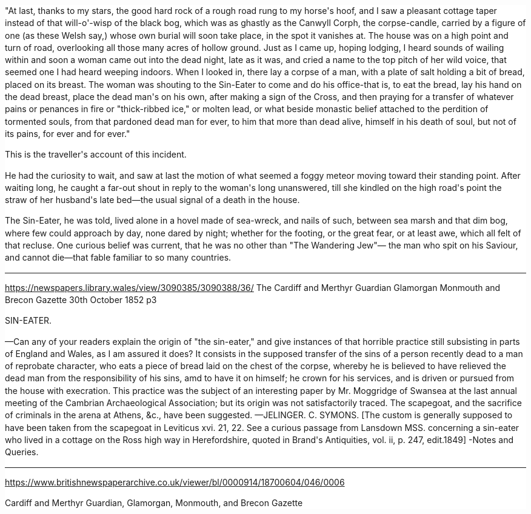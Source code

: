"At last, thanks to my stars, the good hard rock of a rough road rung to my horse's hoof, and I saw a pleasant cottage taper instead of that will-o'-wisp of the black bog, which was as ghastly as the Canwyll Corph, the corpse-candle, carried by a figure of one (as these Welsh say,) whose own burial will soon take place, in the spot it vanishes at. The house was on a high point and turn of road, overlooking all those many acres of hollow ground. Just as I came up, hoping lodging, I heard sounds of wailing within and soon a woman came out into the dead night, late as it was, and cried a name to the top pitch of her wild voice, that seemed one I had heard weeping indoors. When I looked in, there lay a corpse of a man, with a plate of salt holding a bit of bread, placed on its breast. The woman was shouting to the Sin-Eater to come and do his office-that is, to eat the bread, lay his hand on the dead breast, place the dead man's on his own, after making a sign of the Cross, and then praying for a transfer of whatever pains or penances in fire or "thick-ribbed ice," or molten lead, or what beside monastic belief attached to the perdition of tormented souls, from that pardoned dead man for ever, to him that more than dead alive, himself in his death of soul, but not of its pains, for ever and for ever."

This is the traveller's account of this incident.

He had the curiosity to wait, and saw at last the motion of what seemed a foggy meteor moving toward their standing point. After waiting long, he caught a far-out shout in reply to the woman's long unanswered, till she kindled on the high road's point the straw of her husband's late bed—the usual signal of a death in the house.

The Sin-Eater, he was told, lived alone in a hovel made of sea-wreck, and nails of such, between sea marsh and that dim bog, where few could approach by day, none dared by night; whether for the footing, or the great fear, or at least awe, which all felt of that recluse. One curious belief was current, that he was no other than "The Wandering Jew"— the man who spit on his Saviour, and cannot die—that fable familiar to so many countries.

---



https://newspapers.library.wales/view/3090385/3090388/36/
The Cardiff and Merthyr Guardian Glamorgan Monmouth and Brecon Gazette
30th October 1852
p3

SIN-EATER.

—Can any of your readers explain the origin of "the sin-eater," and give instances of that horrible practice still subsisting in parts of England and Wales, as I am assured it does? It consists in the supposed transfer of the sins of a person recently dead to a man of reprobate character, who eats a piece of bread laid on the chest of the corpse, whereby he is believed to have relieved the dead man from the responsibility of his sins, amd to have it on himself; he crown for his services, and is driven or pursued from the house with execration. This practice was the subject of an interesting paper by Mr. Moggridge of Swansea at the last annual meeting of the Cambrian Archaeological Association; but its origin was not satisfactorily traced. The scapegoat, and the sacrifice of criminals in the arena at Athens, &c., have been suggested. —JELINGER. C. SYMONS. [The custom is generally supposed to have been taken from the scapegoat in Leviticus xvi. 21, 22. See a curious passage from Lansdown MSS. concerning a sin-eater who lived in a cottage on the Ross high way in Herefordshire, quoted in Brand's Antiquities, vol. ii, p. 247, edit.1849] -Notes and Queries.

---
https://www.britishnewspaperarchive.co.uk/viewer/bl/0000914/18700604/046/0006

Cardiff and Merthyr Guardian, Glamorgan, Monmouth, and Brecon Gazette
